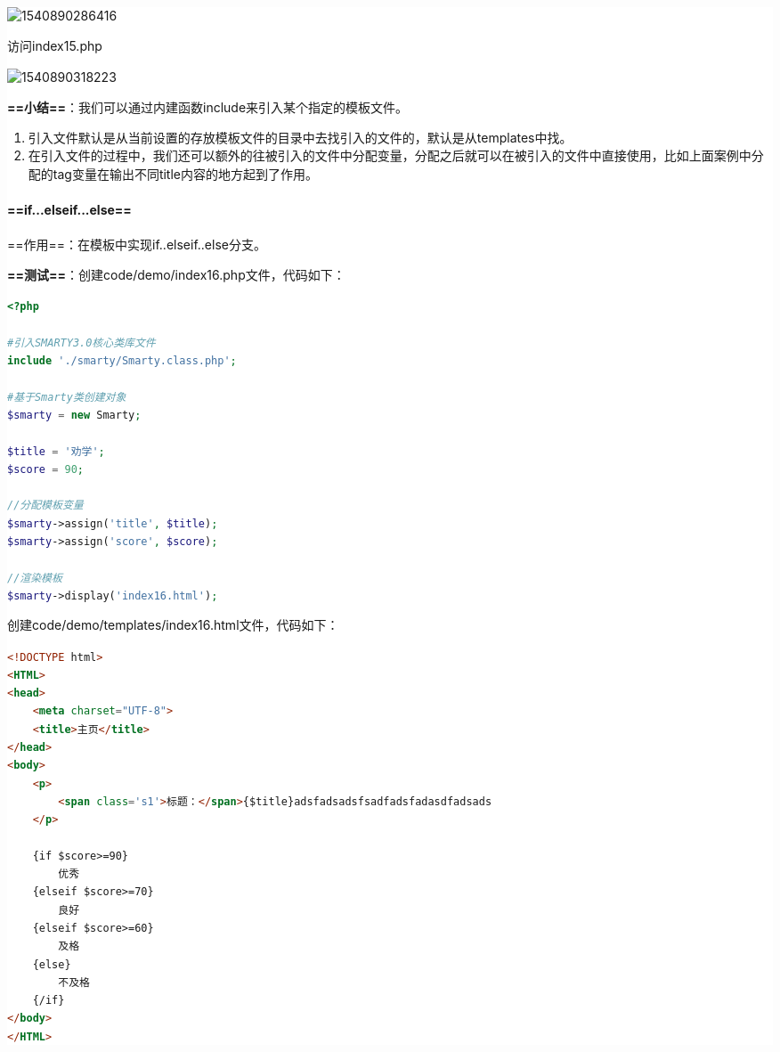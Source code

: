 ![1540890286416](img/23)

访问index15.php

![1540890318223](img/24)

**==小结==**：我们可以通过内建函数include来引入某个指定的模板文件。

1. 引入文件默认是从当前设置的存放模板文件的目录中去找引入的文件的，默认是从templates中找。
2. 在引入文件的过程中，我们还可以额外的往被引入的文件中分配变量，分配之后就可以在被引入的文件中直接使用，比如上面案例中分配的tag变量在输出不同title内容的地方起到了作用。



#### ==if...elseif...else==

==作用==：在模板中实现if..elseif..else分支。



**==测试==**：创建code/demo/index16.php文件，代码如下：

```php
<?php

#引入SMARTY3.0核心类库文件
include './smarty/Smarty.class.php';

#基于Smarty类创建对象
$smarty = new Smarty;

$title = '劝学';
$score = 90;

//分配模板变量
$smarty->assign('title', $title);
$smarty->assign('score', $score);

//渲染模板
$smarty->display('index16.html');

```

创建code/demo/templates/index16.html文件，代码如下：

```html
<!DOCTYPE html>
<HTML>
<head>
    <meta charset="UTF-8">
    <title>主页</title>
</head>
<body>
    <p>
		<span class='s1'>标题：</span>{$title}adsfadsadsfsadfadsfadasdfadsads
	</p>

	{if $score>=90}
		优秀
	{elseif $score>=70}
		良好
	{elseif $score>=60}
		及格
	{else}
		不及格
	{/if}
</body>
</HTML>
```
